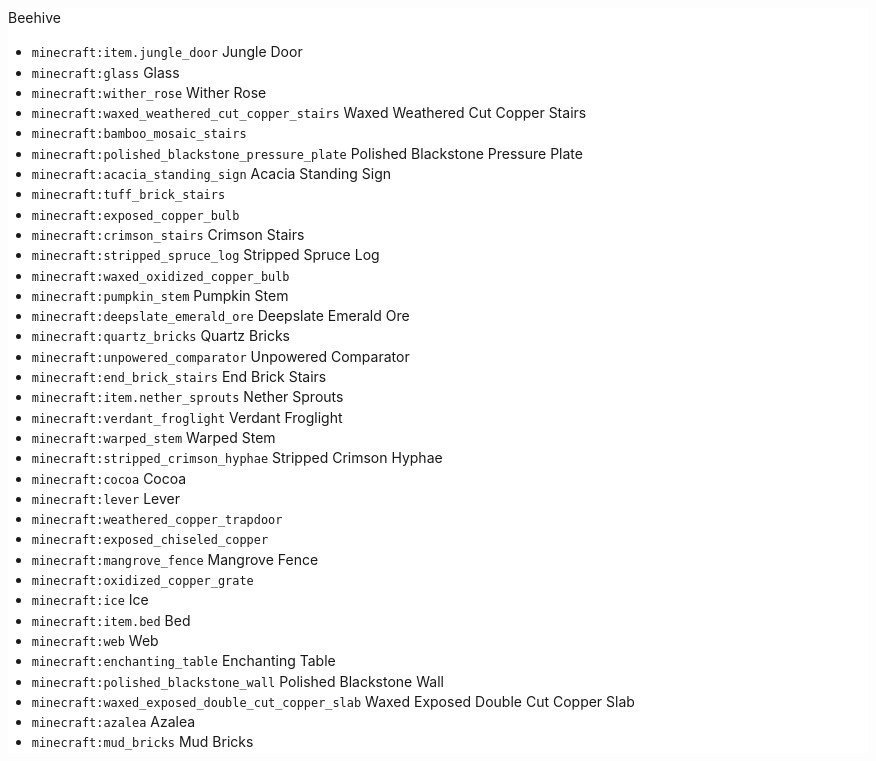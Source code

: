 Beehive
- `minecraft:item.jungle_door`
Jungle Door
- `minecraft:glass`
Glass
- `minecraft:wither_rose`
Wither Rose
- `minecraft:waxed_weathered_cut_copper_stairs`
Waxed Weathered Cut Copper Stairs
- `minecraft:bamboo_mosaic_stairs`
- `minecraft:polished_blackstone_pressure_plate`
Polished Blackstone Pressure Plate
- `minecraft:acacia_standing_sign`
Acacia Standing Sign
- `minecraft:tuff_brick_stairs`
- `minecraft:exposed_copper_bulb`
- `minecraft:crimson_stairs`
Crimson Stairs
- `minecraft:stripped_spruce_log`
Stripped Spruce Log
- `minecraft:waxed_oxidized_copper_bulb`
- `minecraft:pumpkin_stem`
Pumpkin Stem
- `minecraft:deepslate_emerald_ore`
Deepslate Emerald Ore
- `minecraft:quartz_bricks`
Quartz Bricks
- `minecraft:unpowered_comparator`
Unpowered Comparator
- `minecraft:end_brick_stairs`
End Brick Stairs
- `minecraft:item.nether_sprouts`
Nether Sprouts
- `minecraft:verdant_froglight`
Verdant Froglight
- `minecraft:warped_stem`
Warped Stem
- `minecraft:stripped_crimson_hyphae`
Stripped Crimson Hyphae
- `minecraft:cocoa`
Cocoa
- `minecraft:lever`
Lever
- `minecraft:weathered_copper_trapdoor`
- `minecraft:exposed_chiseled_copper`
- `minecraft:mangrove_fence`
Mangrove Fence
- `minecraft:oxidized_copper_grate`
- `minecraft:ice`
Ice
- `minecraft:item.bed`
Bed
- `minecraft:web`
Web
- `minecraft:enchanting_table`
Enchanting Table
- `minecraft:polished_blackstone_wall`
Polished Blackstone Wall
- `minecraft:waxed_exposed_double_cut_copper_slab`
Waxed Exposed Double Cut Copper Slab
- `minecraft:azalea`
Azalea
- `minecraft:mud_bricks`
Mud Bricks